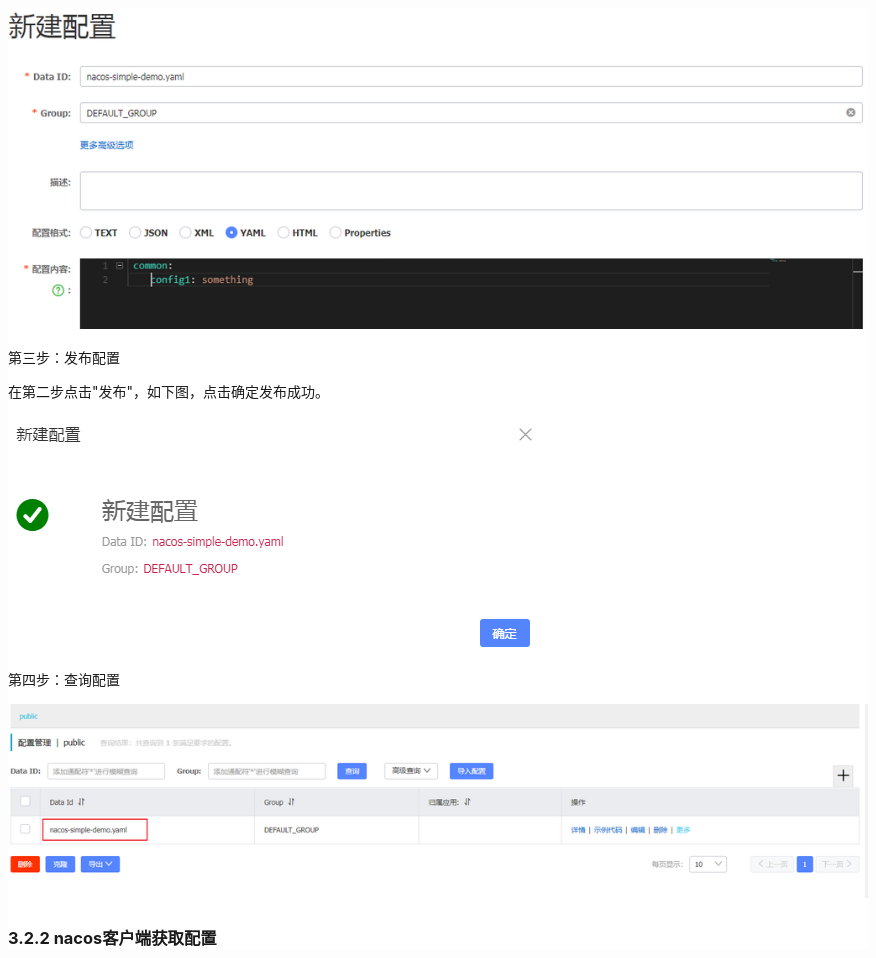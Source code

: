 ![](./assets/202206121647765.png)

第三步：发布配置

在第二步点击"发布"，如下图，点击确定发布成功。

![](./assets/202206121647339.png)

第四步：查询配置

![](./assets/202206121708363.png)

### **3.2.2 nacos**客户端获取配置

